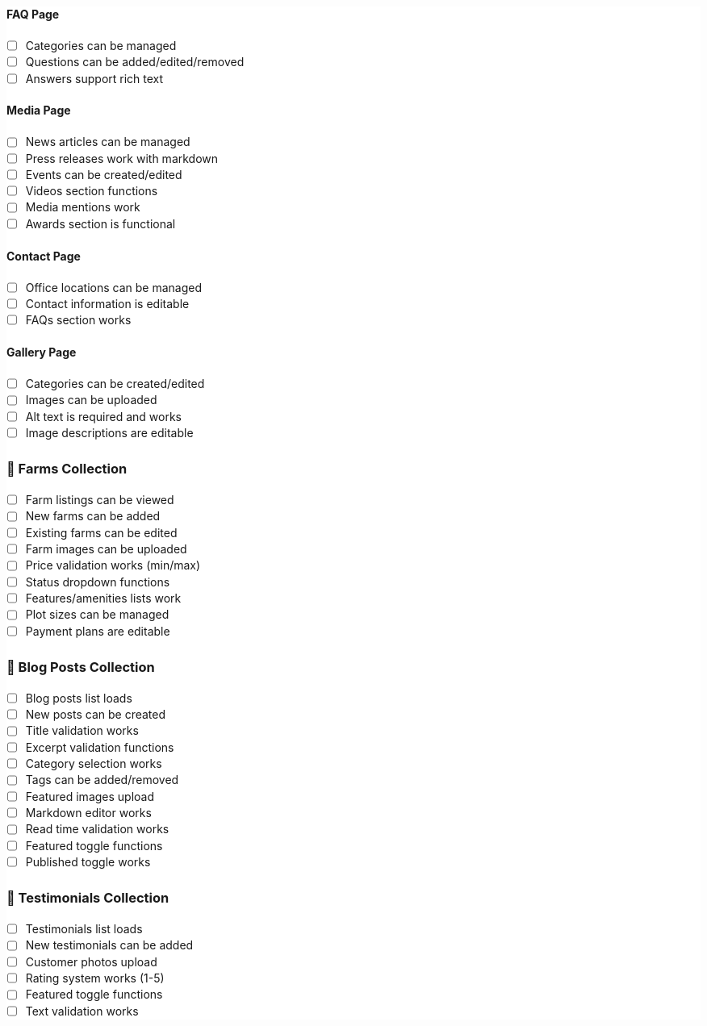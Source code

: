 #### FAQ Page
- [ ] Categories can be managed
- [ ] Questions can be added/edited/removed
- [ ] Answers support rich text

#### Media Page
- [ ] News articles can be managed
- [ ] Press releases work with markdown
- [ ] Events can be created/edited
- [ ] Videos section functions
- [ ] Media mentions work
- [ ] Awards section is functional

#### Contact Page
- [ ] Office locations can be managed
- [ ] Contact information is editable
- [ ] FAQs section works

#### Gallery Page
- [ ] Categories can be created/edited
- [ ] Images can be uploaded
- [ ] Alt text is required and works
- [ ] Image descriptions are editable

### 🚜 Farms Collection
- [ ] Farm listings can be viewed
- [ ] New farms can be added
- [ ] Existing farms can be edited
- [ ] Farm images can be uploaded
- [ ] Price validation works (min/max)
- [ ] Status dropdown functions
- [ ] Features/amenities lists work
- [ ] Plot sizes can be managed
- [ ] Payment plans are editable

### 📝 Blog Posts Collection
- [ ] Blog posts list loads
- [ ] New posts can be created
- [ ] Title validation works
- [ ] Excerpt validation functions
- [ ] Category selection works
- [ ] Tags can be added/removed
- [ ] Featured images upload
- [ ] Markdown editor works
- [ ] Read time validation works
- [ ] Featured toggle functions
- [ ] Published toggle works

### 💬 Testimonials Collection
- [ ] Testimonials list loads
- [ ] New testimonials can be added
- [ ] Customer photos upload
- [ ] Rating system works (1-5)
- [ ] Featured toggle functions
- [ ] Text validation works
